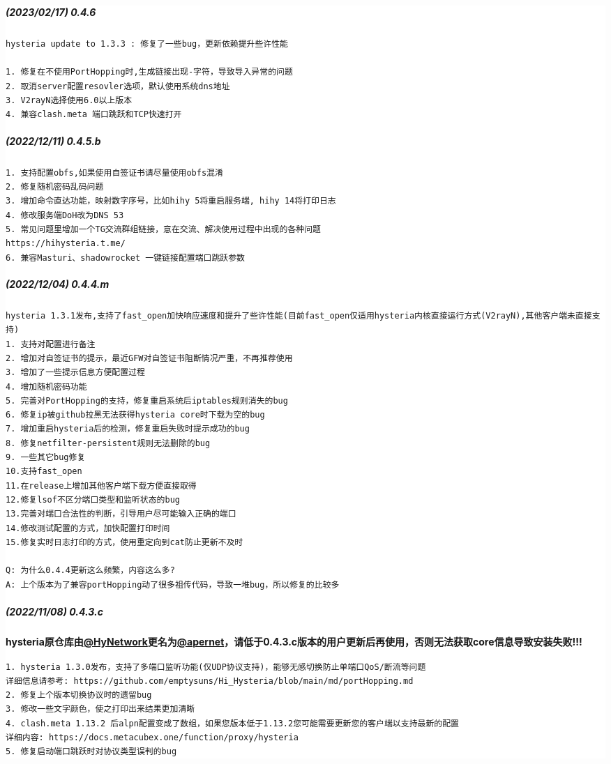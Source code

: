 ##### (2023/02/17) 0.4.6

```
hysteria update to 1.3.3 : 修复了一些bug，更新依赖提升些许性能

1. 修复在不使用PortHopping时,生成链接出现-字符，导致导入异常的问题
2. 取消server配置resovler选项，默认使用系统dns地址
3. V2rayN选择使用6.0以上版本
4. 兼容clash.meta 端口跳跃和TCP快速打开
```

##### (2022/12/11) 0.4.5.b

```
1. 支持配置obfs,如果使用自签证书请尽量使用obfs混淆
2. 修复随机密码乱码问题
3. 增加命令直达功能，映射数字序号，比如hihy 5将重启服务端, hihy 14将打印日志
4. 修改服务端DoH改为DNS 53
5. 常见问题里增加一个TG交流群组链接，意在交流、解决使用过程中出现的各种问题
https://hihysteria.t.me/
6. 兼容Masturi、shadowrocket 一键链接配置端口跳跃参数
```

##### (2022/12/04) 0.4.4.m

```
hysteria 1.3.1发布,支持了fast_open加快响应速度和提升了些许性能(目前fast_open仅适用hysteria内核直接运行方式(V2rayN),其他客户端未直接支持)
1. 支持对配置进行备注
2. 增加对自签证书的提示，最近GFW对自签证书阻断情况严重，不再推荐使用
3. 增加了一些提示信息方便配置过程
4. 增加随机密码功能
5. 完善对PortHopping的支持，修复重启系统后iptables规则消失的bug
6. 修复ip被github拉黑无法获得hysteria core时下载为空的bug
7. 增加重启hysteria后的检测，修复重启失败时提示成功的bug
8. 修复netfilter-persistent规则无法删除的bug
9. 一些其它bug修复
10.支持fast_open
11.在release上增加其他客户端下载方便直接取得
12.修复lsof不区分端口类型和监听状态的bug
13.完善对端口合法性的判断，引导用户尽可能输入正确的端口
14.修改测试配置的方式，加快配置打印时间
15.修复实时日志打印的方式，使用重定向到cat防止更新不及时

Q: 为什么0.4.4更新这么频繁，内容这么多?
A: 上个版本为了兼容portHopping动了很多祖传代码，导致一堆bug，所以修复的比较多
```

##### (2022/11/08) 0.4.3.c

**hysteria原仓库由[@HyNetwork](https://github.com/HyNetwork/hysteria)更名为[@apernet](https://github.com/apernet/hysteria)，请低于0.4.3.c版本的用户更新后再使用，否则无法获取core信息导致安装失败!!!**

```
1. hysteria 1.3.0发布，支持了多端口监听功能(仅UDP协议支持)，能够无感切换防止单端口QoS/断流等问题
详细信息请参考: https://github.com/emptysuns/Hi_Hysteria/blob/main/md/portHopping.md
2. 修复上个版本切换协议时的遗留bug
3. 修改一些文字颜色，使之打印出来结果更加清晰
4. clash.meta 1.13.2 后alpn配置变成了数组，如果您版本低于1.13.2您可能需要更新您的客户端以支持最新的配置
详细内容: https://docs.metacubex.one/function/proxy/hysteria
5. 修复启动端口跳跃时对协议类型误判的bug
```
